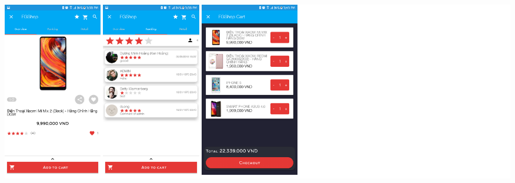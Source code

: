 <img src="screenshots/mobile-5.png" width="19%"> <img src="screenshots/mobile-6.png" width="19%"> <img src="screenshots/mobile-7.png" width="19%">